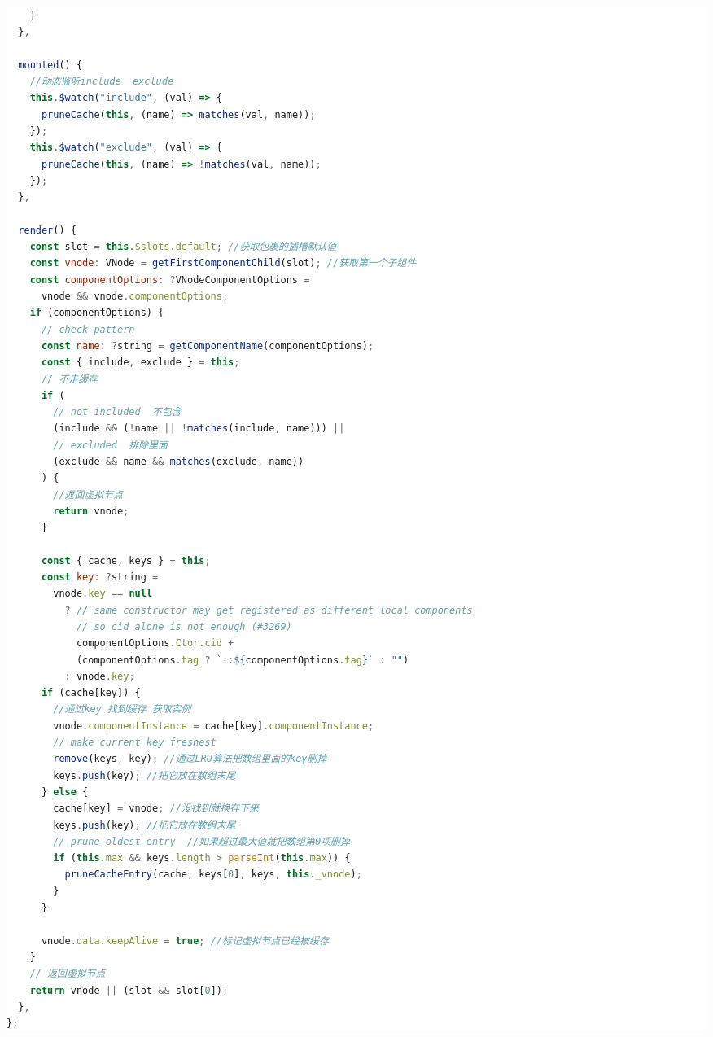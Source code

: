 ```js
    }
  },

  mounted() {
    //动态监听include  exclude
    this.$watch("include", (val) => {
      pruneCache(this, (name) => matches(val, name));
    });
    this.$watch("exclude", (val) => {
      pruneCache(this, (name) => !matches(val, name));
    });
  },

  render() {
    const slot = this.$slots.default; //获取包裹的插槽默认值
    const vnode: VNode = getFirstComponentChild(slot); //获取第一个子组件
    const componentOptions: ?VNodeComponentOptions =
      vnode && vnode.componentOptions;
    if (componentOptions) {
      // check pattern
      const name: ?string = getComponentName(componentOptions);
      const { include, exclude } = this;
      // 不走缓存
      if (
        // not included  不包含
        (include && (!name || !matches(include, name))) ||
        // excluded  排除里面
        (exclude && name && matches(exclude, name))
      ) {
        //返回虚拟节点
        return vnode;
      }

      const { cache, keys } = this;
      const key: ?string =
        vnode.key == null
          ? // same constructor may get registered as different local components
            // so cid alone is not enough (#3269)
            componentOptions.Ctor.cid +
            (componentOptions.tag ? `::${componentOptions.tag}` : "")
          : vnode.key;
      if (cache[key]) {
        //通过key 找到缓存 获取实例
        vnode.componentInstance = cache[key].componentInstance;
        // make current key freshest
        remove(keys, key); //通过LRU算法把数组里面的key删掉
        keys.push(key); //把它放在数组末尾
      } else {
        cache[key] = vnode; //没找到就换存下来
        keys.push(key); //把它放在数组末尾
        // prune oldest entry  //如果超过最大值就把数组第0项删掉
        if (this.max && keys.length > parseInt(this.max)) {
          pruneCacheEntry(cache, keys[0], keys, this._vnode);
        }
      }

      vnode.data.keepAlive = true; //标记虚拟节点已经被缓存
    }
    // 返回虚拟节点
    return vnode || (slot && slot[0]);
  },
};
```